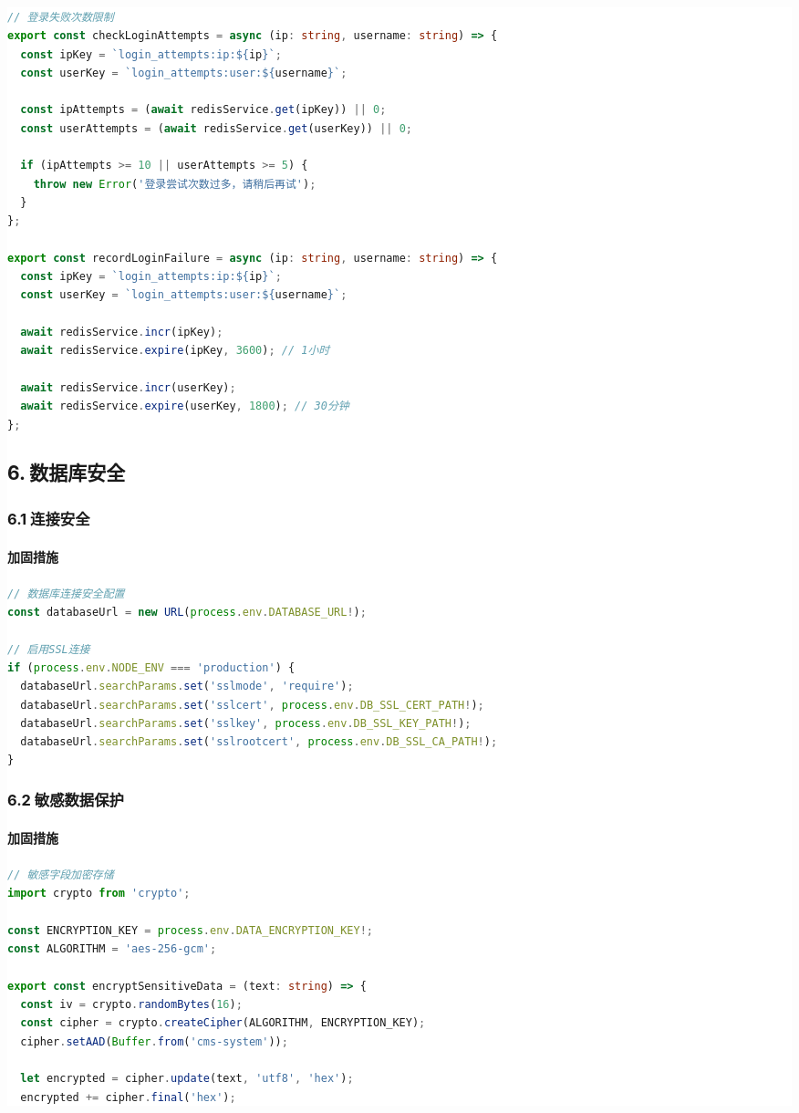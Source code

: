 ```typescript
// 登录失败次数限制
export const checkLoginAttempts = async (ip: string, username: string) => {
  const ipKey = `login_attempts:ip:${ip}`;
  const userKey = `login_attempts:user:${username}`;

  const ipAttempts = (await redisService.get(ipKey)) || 0;
  const userAttempts = (await redisService.get(userKey)) || 0;

  if (ipAttempts >= 10 || userAttempts >= 5) {
    throw new Error('登录尝试次数过多，请稍后再试');
  }
};

export const recordLoginFailure = async (ip: string, username: string) => {
  const ipKey = `login_attempts:ip:${ip}`;
  const userKey = `login_attempts:user:${username}`;

  await redisService.incr(ipKey);
  await redisService.expire(ipKey, 3600); // 1小时

  await redisService.incr(userKey);
  await redisService.expire(userKey, 1800); // 30分钟
};
```

## 6. 数据库安全

### 6.1 连接安全

#### 加固措施

```typescript
// 数据库连接安全配置
const databaseUrl = new URL(process.env.DATABASE_URL!);

// 启用SSL连接
if (process.env.NODE_ENV === 'production') {
  databaseUrl.searchParams.set('sslmode', 'require');
  databaseUrl.searchParams.set('sslcert', process.env.DB_SSL_CERT_PATH!);
  databaseUrl.searchParams.set('sslkey', process.env.DB_SSL_KEY_PATH!);
  databaseUrl.searchParams.set('sslrootcert', process.env.DB_SSL_CA_PATH!);
}
```

### 6.2 敏感数据保护

#### 加固措施

```typescript
// 敏感字段加密存储
import crypto from 'crypto';

const ENCRYPTION_KEY = process.env.DATA_ENCRYPTION_KEY!;
const ALGORITHM = 'aes-256-gcm';

export const encryptSensitiveData = (text: string) => {
  const iv = crypto.randomBytes(16);
  const cipher = crypto.createCipher(ALGORITHM, ENCRYPTION_KEY);
  cipher.setAAD(Buffer.from('cms-system'));

  let encrypted = cipher.update(text, 'utf8', 'hex');
  encrypted += cipher.final('hex');

```